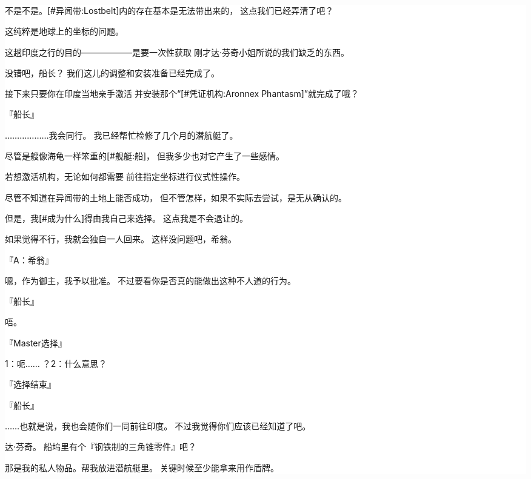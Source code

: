 不是不是。[#异闻带:Lostbelt]内的存在基本是无法带出来的，
这点我们已经弄清了吧？

这纯粹是地球上的坐标的问题。

这趟印度之行的目的——————是要一次性获取
刚才达·芬奇小姐所说的我们缺乏的东西。

没错吧，船长？
我们这儿的调整和安装准备已经完成了。

接下来只要你在印度当地亲手激活
并安装那个“[#凭证机构:Aronnex Phantasm]”就完成了哦？

『船长』

………………我会同行。
我已经帮忙检修了几个月的潜航艇了。

尽管是艘像海龟一样笨重的[#舰艇:船]，
但我多少也对它产生了一些感情。

若想激活机构，无论如何都需要
前往指定坐标进行仪式性操作。

尽管不知道在异闻带的土地上能否成功，
但不管怎样，如果不实际去尝试，是无从确认的。

但是，我[#成为什么]得由我自己来选择。
这点我是不会退让的。

如果觉得不行，我就会独自一人回来。
这样没问题吧，希翁。

『A：希翁』

嗯，作为御主，我予以批准。
不过要看你是否真的能做出这种不人道的行为。

『船长』

唔。

『Master选择』

1：呃……
？2：什么意思？

『选择结束』

『船长』

……也就是说，我也会随你们一同前往印度。
不过我觉得你们应该已经知道了吧。

达·芬奇。
船坞里有个『钢铁制的三角锥零件』吧？

那是我的私人物品。帮我放进潜航艇里。
关键时候至少能拿来用作盾牌。

